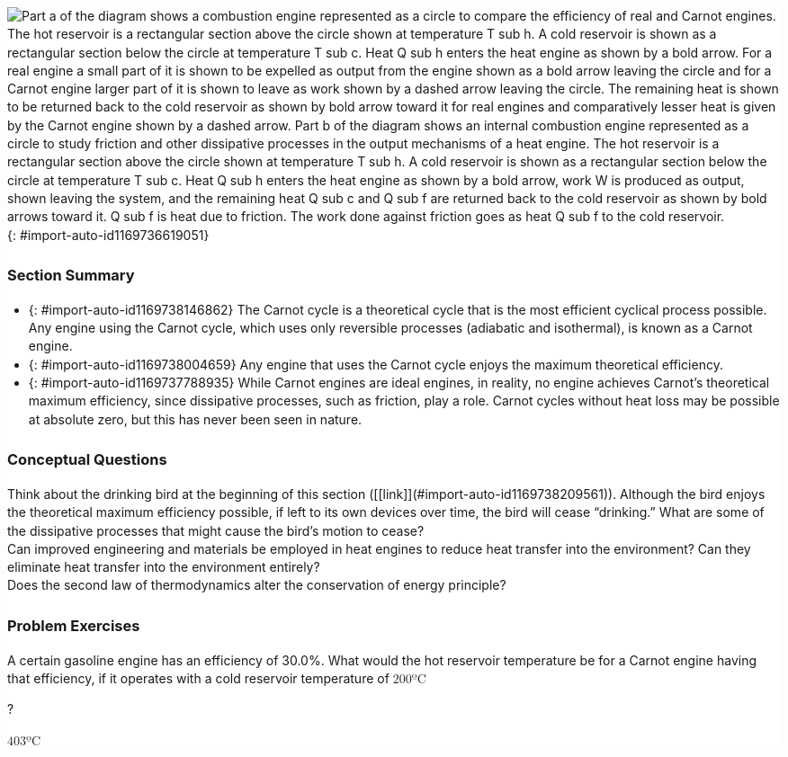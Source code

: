 ![Part a of the diagram shows a combustion engine represented as a circle to compare the efficiency of real and Carnot engines. The hot reservoir is a rectangular section above the circle shown at temperature T sub h. A cold reservoir is shown as a rectangular section below the circle at temperature T sub c. Heat Q sub h enters the heat engine as shown by a bold arrow. For a real engine a small part of it is shown to be expelled as output from the engine shown as a bold arrow leaving the circle and for a Carnot engine larger part of it is shown to leave as work shown by a dashed arrow leaving the circle. The remaining heat is shown to be returned back to the cold reservoir as shown by bold arrow toward it for real engines and comparatively lesser heat is given by the Carnot engine shown by a dashed arrow. Part b of the diagram shows an internal combustion engine represented as a circle to study friction and other dissipative processes in the output mechanisms of a heat engine. The hot reservoir is a rectangular section above the circle shown at temperature T sub h. A cold reservoir is shown as a rectangular section below the circle at temperature T sub c. Heat Q sub h enters the heat engine as shown by a bold arrow, work W is produced as output, shown leaving the system, and the remaining heat Q sub c and Q sub f are returned back to the cold reservoir as shown by bold arrows toward it. Q sub f is heat due to friction. The work done against friction goes as heat Q sub f to the cold reservoir.](../resources/Figure_16_04_05.jpg "Real heat engines are less efficient than Carnot engines. (a) Real engines use irreversible processes, reducing the heat transfer to work. Solid lines represent the actual process; the dashed lines are what a Carnot engine would do between the same two reservoirs. (b) Friction and other dissipative processes in the output mechanisms of a heat engine convert some of its work output into heat transfer to the environment."){: #import-auto-id1169736619051}

### Section Summary

* {: #import-auto-id1169738146862} The Carnot cycle is a theoretical cycle that is the most efficient cyclical process possible. Any engine using the Carnot cycle, which uses only reversible processes (adiabatic and isothermal), is known as a Carnot engine.
* {: #import-auto-id1169738004659} Any engine that uses the Carnot cycle enjoys the maximum theoretical efficiency.
* {: #import-auto-id1169737788935} While Carnot engines are ideal engines, in reality, no engine achieves Carnot’s theoretical maximum efficiency, since dissipative processes, such as friction, play a role. Carnot cycles without heat loss may be possible at absolute zero, but this has never been seen in nature.

### Conceptual Questions

<div data-type="exercise" data-element-type="conceptual-questions">
<div data-type="problem" markdown="1">
Think about the drinking bird at the beginning of this section ([[link]](#import-auto-id1169738209561)). Although the bird enjoys the theoretical maximum efficiency possible, if left to its own devices over time, the bird will cease “drinking.” What are some of the dissipative processes that might cause the bird’s motion to cease?

</div>
</div>

<div data-type="exercise" data-element-type="conceptual-questions">
<div data-type="problem" markdown="1">
Can improved engineering and materials be employed in heat engines to reduce heat transfer into the environment? Can they eliminate heat transfer into the environment entirely?

</div>
</div>

<div data-type="exercise" data-element-type="conceptual-questions">
<div data-type="problem" markdown="1">
Does the second law of thermodynamics alter the conservation of energy principle?

</div>
</div>

### Problem Exercises

<div data-type="exercise" data-element-type="problems-exercises">
<div data-type="problem" markdown="1">
A certain gasoline engine has an efficiency of 30.0%. What would the hot reservoir temperature be for a Carnot engine having that efficiency, if it operates with a cold reservoir temperature of <math xmlns="http://www.w3.org/1998/Math/MathML"><semantics><mrow><mrow><mrow><mn>2</mn><mtext>00</mtext><mtext>º</mtext><mtext>C</mtext></mrow></mrow><mrow /></mrow><annotation encoding="StarMath 5.0"> size 12{2"00"°C} {}</annotation></semantics></math>

?

</div>
<div data-type="solution" markdown="1">
<math xmlns="http://www.w3.org/1998/Math/MathML"> <semantics> <mrow> <mrow> <mrow> <mtext>403</mtext> <mtext>º</mtext> <mtext>C</mtext> </mrow> </mrow> <mrow /> </mrow> <annotation encoding="StarMath 5.0"> size 12{"403"°C} {}</annotation> </semantics> </math>
